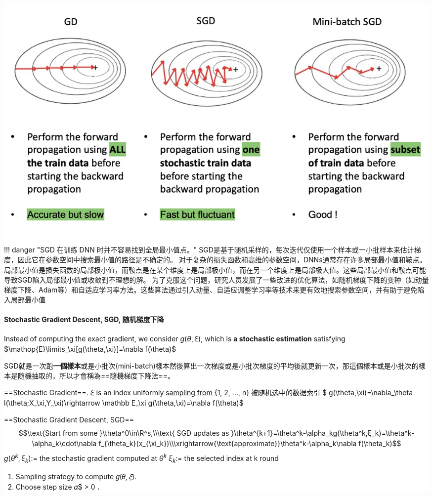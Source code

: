 ![](./pics/SGD_3.png)

!!! danger "SGD 在训练 DNN 时并不容易找到全局最小值点。"
    SGD是基于随机采样的，每次迭代仅使用一个样本或一小批样本来估计梯度，因此它在参数空间中搜索最小值的路径是不确定的。
    对于复杂的损失函数和高维的参数空间，DNNs通常存在许多局部最小值和鞍点。局部最小值是损失函数的局部极小值，而鞍点是在某个维度上是局部极小值，而在另一个维度上是局部极大值。这些局部最小值和鞍点可能导致SGD陷入局部最小值或收敛到不理想的解。
    为了克服这个问题，研究人员发展了一些改进的优化算法，如随机梯度下降的变种（如动量梯度下降、Adam等）和自适应学习率方法。这些算法通过引入动量、自适应调整学习率等技术来更有效地搜索参数空间，并有助于避免陷入局部最小值

#### Stochastic Gradient Descent, SGD, 随机梯度下降

Instead of computing the exact gradient, we consider $g(\theta,\xi)$, which is **a stochastic estimation** satisfying $\mathop{E}\limits_\xi[g(\theta,\xi)]=\nabla f(\theta)$

SGD就是一次跑**一個樣本**或是小批次(mini-batch)樣本然後算出一次梯度或是小批次梯度的平均後就更新一次，那這個樣本或是小批次的樣本是隨機抽取的，所以才會稱為==隨機梯度下降法==。

==Stochastic Gradient==. $\xi$ is an index uniformly <u>sampling from </u> {1, 2, ..., n} 被随机选中的数据索引
 $ g(\theta,\xi)=\nabla_\theta l(\theta;X_\xi,Y_\xi)\rightarrow \mathbb E_\xi g(\theta,\xi)=\nabla f(\theta)$

==Stochastic Gradient Descent, SGD==
$$\text{Start from some }\theta^0\in\R^s,\\\text{ SGD updates as }\theta^{k+1}=\theta^k-\alpha_kg(\theta^k,ξ_k)=\theta^k-\alpha_k\cdot\nabla f_{\theta_k}(x_{\xi_k})\\\xrightarrow{\text{approximate}}\theta^k-\alpha_k\nabla f(\theta_k)$$
$g(\theta^k,\xi_k):=$ the stochastic gradient computed at $\theta^k$
$\xi_k :=$ the selected index at k round

1. Sampling strategy to compute 𝑔(𝜃$, 𝜉$).
2. Choose step size 𝛼$ > 0 **.**


[sufficient decrease condition]:  https://www.notion.so/line-search-53b5a2ab0bea46bd88c2ac43ac9fc52d?pvs=21
[Hyperparameter Tuning Black Magic]: https://community.alteryx.com/t5/Data-Science/Hyperparameter-Tuning-Black-Magic/ba-p/449289
[機器/深度學習-基礎數學(三):梯度最佳解相關算法(gradient descent optimization algorithms)]: https://chih-sheng-huang821.medium.com/機器學習-基礎數學-三-梯度最佳解相關算法-gradient-descent-optimization-algorithms-b61ed1478bd7
[如何理解SAG,SVRG,SAGA三种优化算法]: https://zhuanlan.zhihu.com/p/51184012